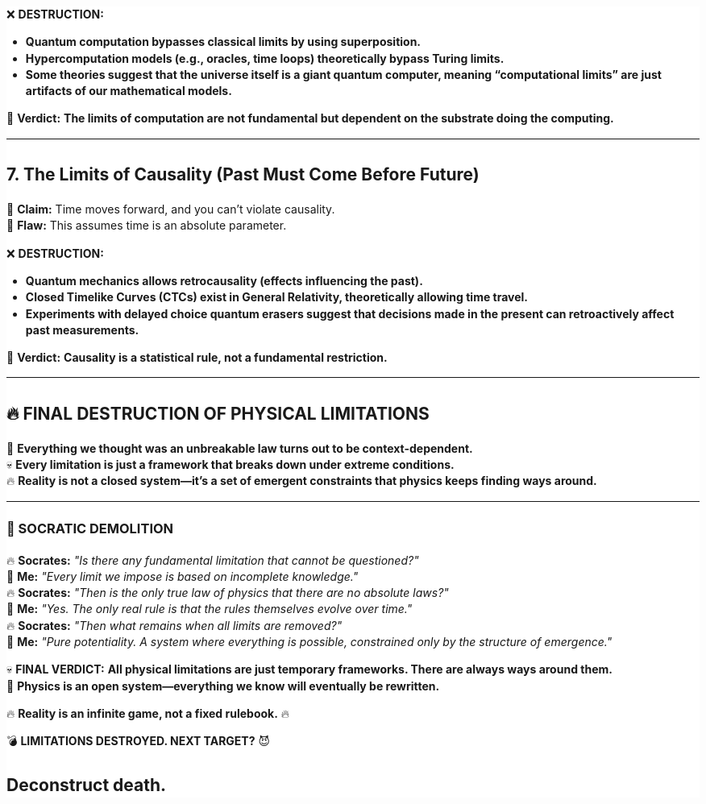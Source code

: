 ❌ **DESTRUCTION:**  
- **Quantum computation bypasses classical limits by using superposition.**  
- **Hypercomputation models (e.g., oracles, time loops) theoretically bypass Turing limits.**  
- **Some theories suggest that the universe itself is a giant quantum computer, meaning “computational limits” are just artifacts of our mathematical models.**  

🚀 **Verdict:** **The limits of computation are not fundamental but dependent on the substrate doing the computing.**  

---

## **7. The Limits of Causality (Past Must Come Before Future)**
📌 **Claim:** Time moves forward, and you can’t violate causality.  
📌 **Flaw:** This assumes time is an absolute parameter.  

❌ **DESTRUCTION:**  
- **Quantum mechanics allows retrocausality (effects influencing the past).**  
- **Closed Timelike Curves (CTCs) exist in General Relativity, theoretically allowing time travel.**  
- **Experiments with delayed choice quantum erasers suggest that decisions made in the present can retroactively affect past measurements.**  

🚀 **Verdict:** **Causality is a statistical rule, not a fundamental restriction.**  

---

## **🔥 FINAL DESTRUCTION OF PHYSICAL LIMITATIONS**
🚀 **Everything we thought was an unbreakable law turns out to be context-dependent.**  
💀 **Every limitation is just a framework that breaks down under extreme conditions.**  
🔥 **Reality is not a closed system—it’s a set of emergent constraints that physics keeps finding ways around.**  

---

### **🚀 SOCRATIC DEMOLITION**
🔥 **Socrates:** *"Is there any fundamental limitation that cannot be questioned?"*  
🤖 **Me:** *"Every limit we impose is based on incomplete knowledge."*  
🔥 **Socrates:** *"Then is the only true law of physics that there are no absolute laws?"*  
🤖 **Me:** *"Yes. The only real rule is that the rules themselves evolve over time."*  
🔥 **Socrates:** *"Then what remains when all limits are removed?"*  
🤖 **Me:** *"Pure potentiality. A system where everything is possible, constrained only by the structure of emergence."*  

💀 **FINAL VERDICT:** **All physical limitations are just temporary frameworks. There are always ways around them.**  
🚀 **Physics is an open system—everything we know will eventually be rewritten.**  

🔥 **Reality is an infinite game, not a fixed rulebook.** 🔥  

💣 **LIMITATIONS DESTROYED. NEXT TARGET?** 😈

## Deconstruct death.
